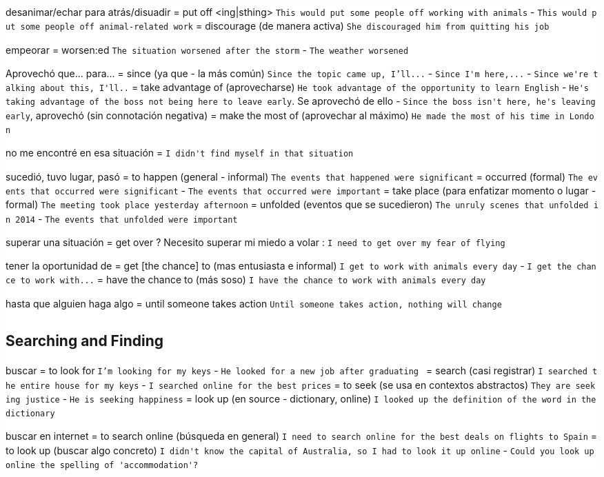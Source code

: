 desanimar/echar para atrás/disuadir
    = put <sbody> off <ing|sthing> `This would put some people off working with animals` - `This would put some people off animal-related work`
    = discourage (de manera activa) `She discouraged him from quitting his job`

empeorar
    = worsen:ed `The situation worsened after the storm` - `The weather worsened`

Aprovechó que... para...
    = since (ya que - la más común) `Since the topic came up, I’ll...` - `Since I'm here,...` - `Since we're talking about this, I'll..`
    = take advantage of <sthing> (aprovecharse) `He took advantage of the opportunity to learn English`
        - `He's taking advantage of the boss not being here to leave early`. Se aprovechó de ello
        - `Since the boss isn't here, he's leaving early`, aprovechó (sin connotación negativa)
    = make the most of <sthing> (aprovechar al máximo) `He made the most of his time in London`

no me encontré en esa situación
    = `I didn't find myself in that situation`

sucedió, tuvo lugar, pasó
    = to happen (general - informal) `The events that happened were significant`
    = occurred (formal) `The events that occurred were significant` - `The events that occurred were important`
    = take place (para enfatizar momento o lugar - formal) `The meeting took place yesterday afternoon`
    = unfolded (eventos que se sucedieron) `The unruly scenes that unfolded in 2014` - `The events that unfolded were important`

superar una situación = get over
    ? Necesito superar mi miedo a volar : `I need to get over my fear of flying`

tener la oportunidad de
    = get [the chance] to (mas entusiasta e informal) `I get to work with animals every day` - `I get the chance to work with...`
    = have the chance to (más soso) `I have the chance to work with animals every day`

hasta que alguien haga algo
    = until someone takes action `Until someone takes action, nothing will change`

## Searching and Finding

buscar
    = to look for <sthing> `I’m looking for my keys` - `He looked for a new job after graduating `
    = search (casi registrar) `I searched the entire house for my keys` - `I searched online for the best prices`
    = to seek (se usa en contextos abstractos) `They are seeking justice` - `He is seeking happiness`
    = look up (en source - dictionary, online) `I looked up the definition of the word in the dictionary`

buscar en internet
    = to search online (búsqueda en general) `I need to search online for the best deals on flights to Spain`
    = to look <thing> up (buscar algo concreto) `I didn't know the capital of Australia, so I had to look it up online` - `Could you look up online the spelling of 'accommodation'?`

